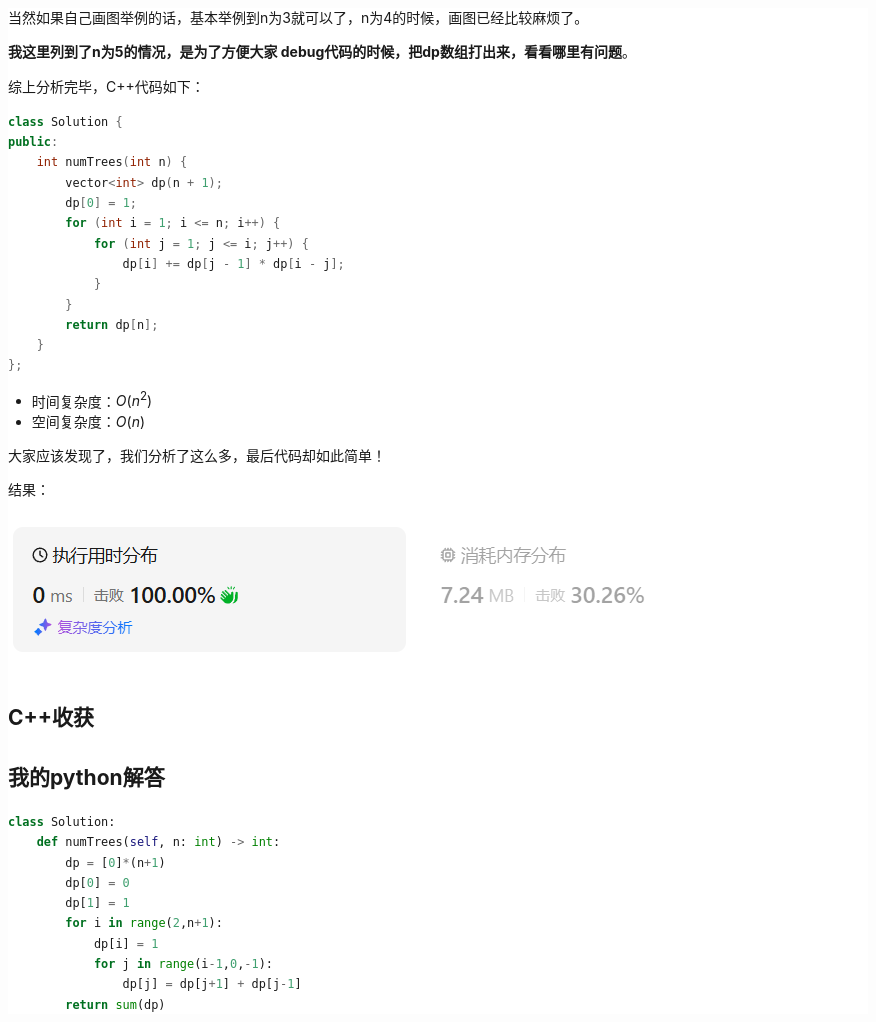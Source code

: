 当然如果自己画图举例的话，基本举例到n为3就可以了，n为4的时候，画图已经比较麻烦了。

**我这里列到了n为5的情况，是为了方便大家 debug代码的时候，把dp数组打出来，看看哪里有问题**。

综上分析完毕，C++代码如下：

```cpp
class Solution {
public:
    int numTrees(int n) {
        vector<int> dp(n + 1);
        dp[0] = 1;
        for (int i = 1; i <= n; i++) {
            for (int j = 1; j <= i; j++) {
                dp[i] += dp[j - 1] * dp[i - j];
            }
        }
        return dp[n];
    }
};
```

- 时间复杂度：$O(n^2)$
- 空间复杂度：$O(n)$

大家应该发现了，我们分析了这么多，最后代码却如此简单！

结果：

![image-20240811105259526](./assets/image-20240811105259526.png)

## C++收获



## 我的python解答

```python
class Solution:
    def numTrees(self, n: int) -> int:
        dp = [0]*(n+1)
        dp[0] = 0
        dp[1] = 1
        for i in range(2,n+1):
            dp[i] = 1
            for j in range(i-1,0,-1):
                dp[j] = dp[j+1] + dp[j-1]
        return sum(dp)
```
